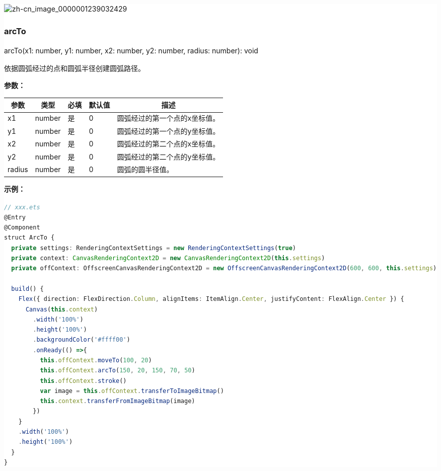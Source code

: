   ![zh-cn_image_0000001239032429](figures/zh-cn_image_0000001239032429.png)


### arcTo

arcTo(x1: number, y1: number, x2: number, y2: number, radius: number): void

依据圆弧经过的点和圆弧半径创建圆弧路径。

 **参数：**

| 参数     | 类型     | 必填   | 默认值  | 描述              |
| ------ | ------ | ---- | ---- | --------------- |
| x1     | number | 是    | 0    | 圆弧经过的第一个点的x坐标值。 |
| y1     | number | 是    | 0    | 圆弧经过的第一个点的y坐标值。 |
| x2     | number | 是    | 0    | 圆弧经过的第二个点的x坐标值。 |
| y2     | number | 是    | 0    | 圆弧经过的第二个点的y坐标值。 |
| radius | number | 是    | 0    | 圆弧的圆半径值。        |

 **示例：**

  ```ts
  // xxx.ets
  @Entry
  @Component
  struct ArcTo {
    private settings: RenderingContextSettings = new RenderingContextSettings(true)
    private context: CanvasRenderingContext2D = new CanvasRenderingContext2D(this.settings)
    private offContext: OffscreenCanvasRenderingContext2D = new OffscreenCanvasRenderingContext2D(600, 600, this.settings)

    build() {
      Flex({ direction: FlexDirection.Column, alignItems: ItemAlign.Center, justifyContent: FlexAlign.Center }) {
        Canvas(this.context)
          .width('100%')
          .height('100%')
          .backgroundColor('#ffff00')
          .onReady(() =>{
            this.offContext.moveTo(100, 20)
            this.offContext.arcTo(150, 20, 150, 70, 50)
            this.offContext.stroke()
            var image = this.offContext.transferToImageBitmap()
            this.context.transferFromImageBitmap(image)
          })
      }
      .width('100%')
      .height('100%')
    }
  }
  ```
